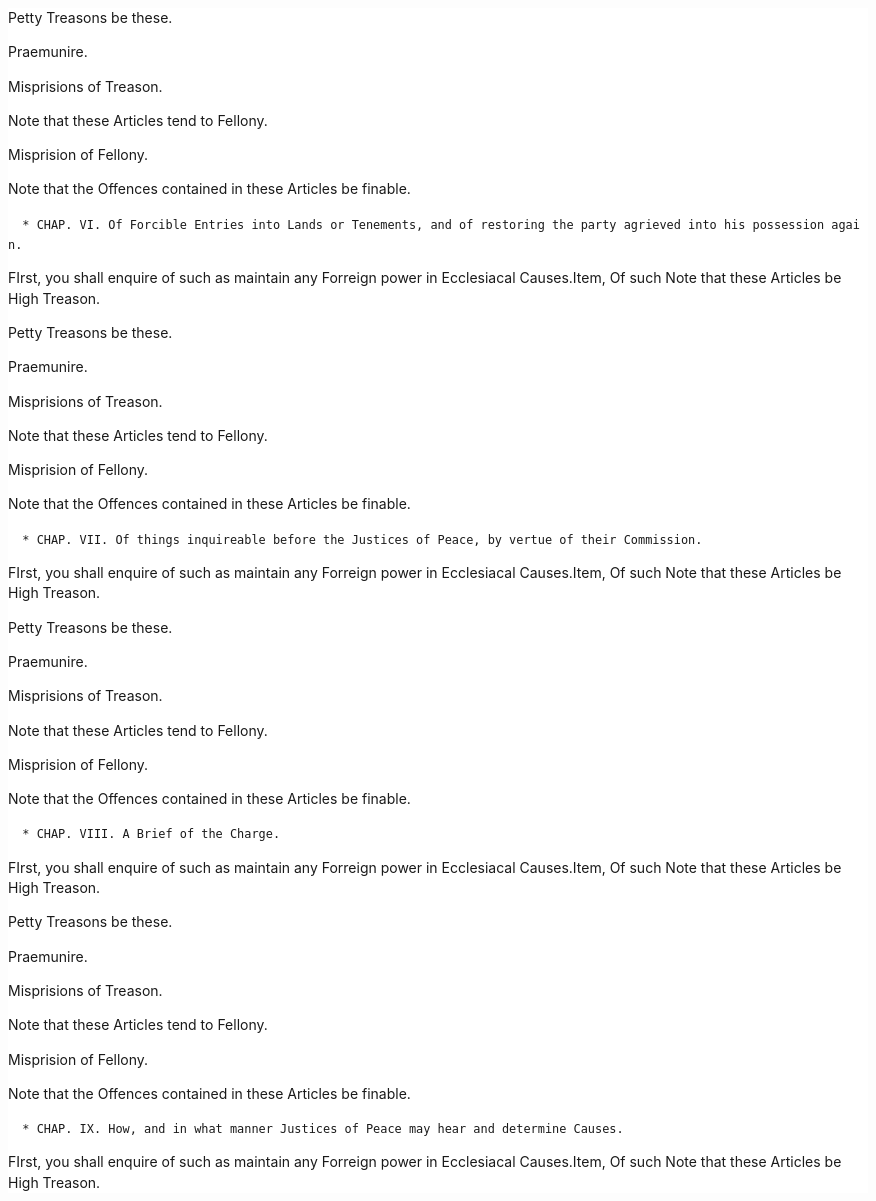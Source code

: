 Petty Treasons be these.

Praemunire.

Misprisions of Treason.

Note that these Articles tend to Fellony.

Misprision of Fellony.

Note that the Offences contained in these Articles be finable.

      * CHAP. VI. Of Forcible Entries into Lands or Tenements, and of restoring the party agrieved into his possession again.
FIrst, you shall enquire of such as maintain any Forreign power in Ecclesiacal Causes.Item, Of such 
Note that these Articles be High Treason.

Petty Treasons be these.

Praemunire.

Misprisions of Treason.

Note that these Articles tend to Fellony.

Misprision of Fellony.

Note that the Offences contained in these Articles be finable.

      * CHAP. VII. Of things inquireable before the Justices of Peace, by vertue of their Commission.
FIrst, you shall enquire of such as maintain any Forreign power in Ecclesiacal Causes.Item, Of such 
Note that these Articles be High Treason.

Petty Treasons be these.

Praemunire.

Misprisions of Treason.

Note that these Articles tend to Fellony.

Misprision of Fellony.

Note that the Offences contained in these Articles be finable.

      * CHAP. VIII. A Brief of the Charge.
FIrst, you shall enquire of such as maintain any Forreign power in Ecclesiacal Causes.Item, Of such 
Note that these Articles be High Treason.

Petty Treasons be these.

Praemunire.

Misprisions of Treason.

Note that these Articles tend to Fellony.

Misprision of Fellony.

Note that the Offences contained in these Articles be finable.

      * CHAP. IX. How, and in what manner Justices of Peace may hear and determine Causes.
FIrst, you shall enquire of such as maintain any Forreign power in Ecclesiacal Causes.Item, Of such 
Note that these Articles be High Treason.
